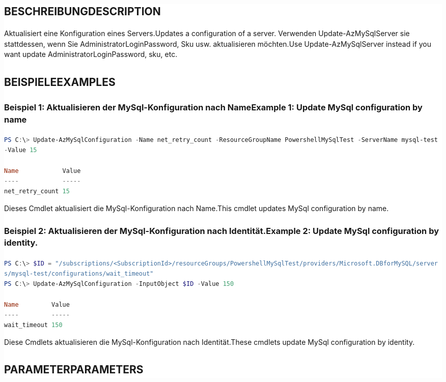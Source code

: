 ## <span data-ttu-id="e223b-108">BESCHREIBUNG</span><span class="sxs-lookup"><span data-stu-id="e223b-108">DESCRIPTION</span></span>
<span data-ttu-id="e223b-109">Aktualisiert eine Konfiguration eines Servers.</span><span class="sxs-lookup"><span data-stu-id="e223b-109">Updates a configuration of a server.</span></span>
<span data-ttu-id="e223b-110">Verwenden Update-AzMySqlServer sie stattdessen, wenn Sie AdministratorLoginPassword, Sku usw. aktualisieren möchten.</span><span class="sxs-lookup"><span data-stu-id="e223b-110">Use Update-AzMySqlServer instead if you want update AdministratorLoginPassword, sku, etc.</span></span>

## <span data-ttu-id="e223b-111">BEISPIELE</span><span class="sxs-lookup"><span data-stu-id="e223b-111">EXAMPLES</span></span>

### <span data-ttu-id="e223b-112">Beispiel 1: Aktualisieren der MySql-Konfiguration nach Name</span><span class="sxs-lookup"><span data-stu-id="e223b-112">Example 1: Update MySql configuration by name</span></span>
```powershell
PS C:\> Update-AzMySqlConfiguration -Name net_retry_count -ResourceGroupName PowershellMySqlTest -ServerName mysql-test -Value 15

Name            Value
----            -----
net_retry_count 15
```

<span data-ttu-id="e223b-113">Dieses Cmdlet aktualisiert die MySql-Konfiguration nach Name.</span><span class="sxs-lookup"><span data-stu-id="e223b-113">This cmdlet updates MySql configuration by name.</span></span>

### <span data-ttu-id="e223b-114">Beispiel 2: Aktualisieren der MySql-Konfiguration nach Identität.</span><span class="sxs-lookup"><span data-stu-id="e223b-114">Example 2: Update MySql configuration by identity.</span></span>
```powershell
PS C:\> $ID = "/subscriptions/<SubscriptionId>/resourceGroups/PowershellMySqlTest/providers/Microsoft.DBforMySQL/servers/mysql-test/configurations/wait_timeout"
PS C:\> Update-AzMySqlConfiguration -InputObject $ID -Value 150

Name         Value
----         -----
wait_timeout 150
```

<span data-ttu-id="e223b-115">Diese Cmdlets aktualisieren die MySql-Konfiguration nach Identität.</span><span class="sxs-lookup"><span data-stu-id="e223b-115">These cmdlets update MySql configuration by identity.</span></span>

## <span data-ttu-id="e223b-116">PARAMETER</span><span class="sxs-lookup"><span data-stu-id="e223b-116">PARAMETERS</span></span>
